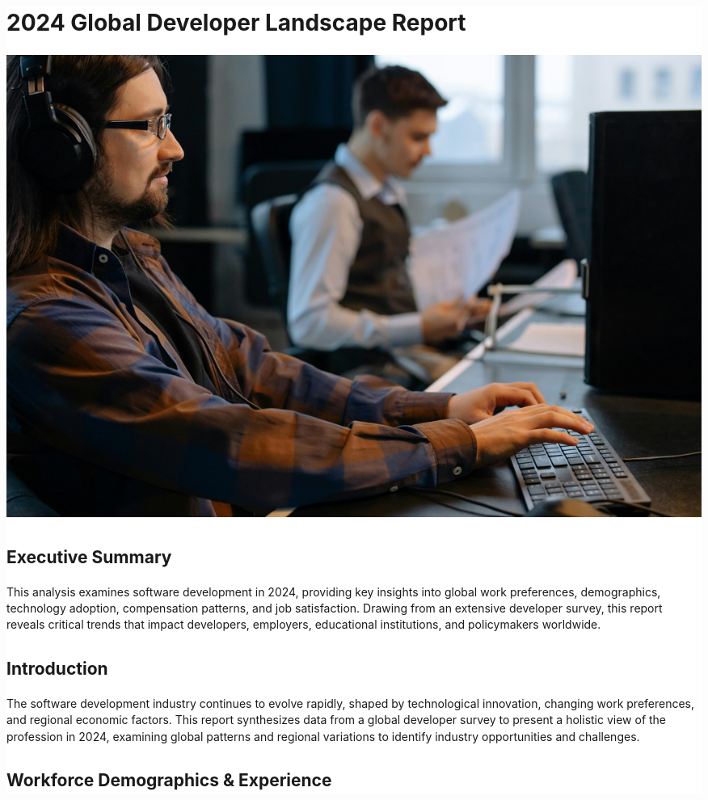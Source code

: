 # 2024 Global Developer Landscape Report

![Tech Jobs](/pexels-cottonbro-6803543.jpg)

## Executive Summary

This analysis examines software development in 2024, providing key insights into global work preferences, demographics, technology adoption, compensation patterns, and job satisfaction. Drawing from an extensive developer survey, this report reveals critical trends that impact developers, employers, educational institutions, and policymakers worldwide.

## Introduction

The software development industry continues to evolve rapidly, shaped by technological innovation, changing work preferences, and regional economic factors. This report synthesizes data from a global developer survey to present a holistic view of the profession in 2024, examining global patterns and regional variations to identify industry opportunities and challenges.

## Workforce Demographics & Experience
